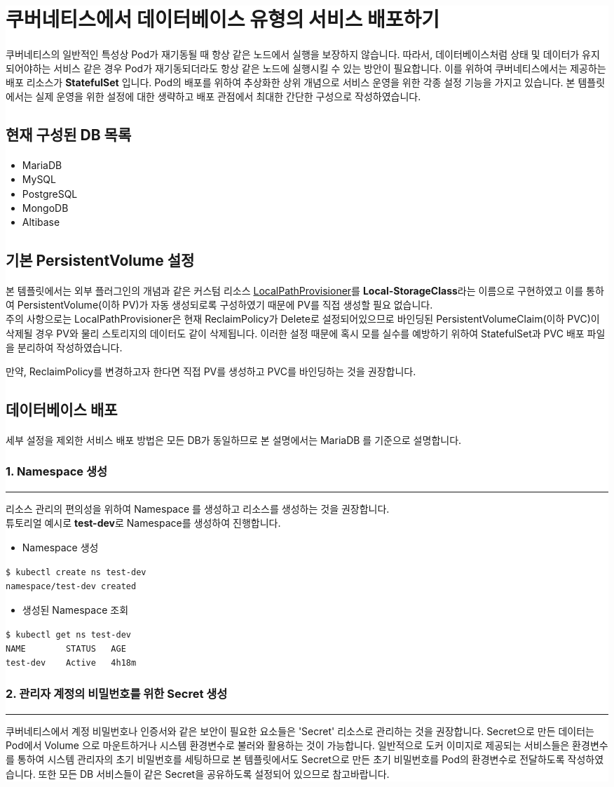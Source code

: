 # 쿠버네티스에서 데이터베이스 유형의 서비스 배포하기
쿠버네티스의 일반적인 특성상 Pod가 재기동될 때 항상 같은 노드에서 실행을 보장하지 않습니다. 따라서, 데이터베이스처럼 상태 및 데이터가 유지되어야하는 서비스 같은 경우 Pod가 재기동되더라도 항상 같은 노드에 실행시킬 수 있는 방안이 필요합니다. 이를 위하여 쿠버네티스에서는 제공하는 배포 리소스가 **StatefulSet** 입니다. Pod의 배포를 위하여 추상화한 상위 개념으로 서비스 운영을 위한 각종 설정 기능을 가지고 있습니다. 본 템플릿에서는 실제 운영을 위한 설정에 대한 생략하고 배포 관점에서 최대한 간단한 구성으로 작성하였습니다.
  
## 현재 구성된 DB 목록
- MariaDB
- MySQL
- PostgreSQL
- MongoDB
- Altibase
  
## 기본 PersistentVolume 설정

본 템플릿에서는 외부 플러그인의 개념과 같은 커스텀 리소스 [LocalPathProvisioner](https://github.com/rancher/local-path-provisioner)를 **Local-StorageClass**라는 이름으로 구현하였고 이를 통하여 PersistentVolume(이하 PV)가 자동 생성되로록 구성하였기 때문에 PV를 직접 생성할 필요 없습니다.  
주의 사항으로는 LocalPathProvisioner은 현재 ReclaimPolicy가 Delete로 설정되어있으므로 바인딩된 PersistentVolumeClaim(이하 PVC)이 삭제될 경우 PV와 물리 스토리지의 데이터도 같이 삭제됩니다. 이러한 설정 때문에 혹시 모를 실수를 예방하기 위하여 StatefulSet과 PVC 배포 파일을 분리하여 작성하였습니다.
  
만약, ReclaimPolicy를 변경하고자 한다면 직접 PV를 생성하고 PVC를 바인딩하는 것을 권장합니다.
  
## 데이터베이스 배포
세부 설정을 제외한 서비스 배포 방법은 모든 DB가 동일하므로 본 설명에서는 MariaDB 를 기준으로 설명합니다.


### 1. Namespace 생성
---
리소스 관리의 편의성을 위하여 Namespace 를 생성하고 리소스를 생성하는 것을 권장합니다.  
튜토리얼 예시로 **test-dev**로 Namespace를 생성하여 진행합니다.
  
- Namespace 생성
```bash
$ kubectl create ns test-dev
namespace/test-dev created
```
  
- 생성된 Namespace 조회
```bash
$ kubectl get ns test-dev
NAME        STATUS   AGE
test-dev    Active   4h18m
```
  
### 2. 관리자 계정의 비밀번호를 위한 Secret 생성
---
쿠버네티스에서 계정 비밀번호나 인증서와 같은 보안이 필요한 요소들은 'Secret' 리소스로 관리하는 것을 권장합니다. Secret으로 만든 데이터는 Pod에서 Volume 으로 마운트하거나 시스템 환경변수로 불러와 활용하는 것이 가능합니다. 일반적으로 도커 이미지로 제공되는 서비스들은 환경변수를 통하여 시스템 관리자의 초기 비밀번호를 세팅하므로 본 템플릿에서도 Secret으로 만든 초기 비밀번호를 Pod의 환경변수로 전달하도록 작성하였습니다. 또한 모든 DB 서비스들이 같은 Secret을 공유하도록 설정되어 있으므로 참고바랍니다.
  